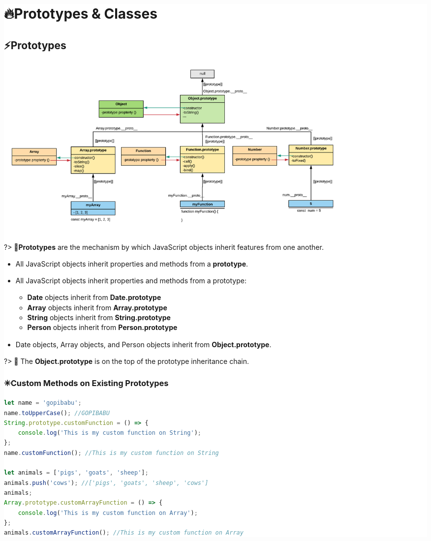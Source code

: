 # 🔥Prototypes & Classes

## ⚡Prototypes

<img src="./assets/images/prototype_hierarchy.png" alt="prototype hierarchy" width="700"/>

?> 🧠**Prototypes** are the mechanism by which JavaScript objects inherit features from one another.

- All JavaScript objects inherit properties and methods from a **prototype**.
- All JavaScript objects inherit properties and methods from a prototype:

  - **Date** objects inherit from **Date.prototype**
  - **Array** objects inherit from **Array.prototype**
  - **String** objects inherit from **String.prototype**
  - **Person** objects inherit from **Person.prototype**

- Date objects, Array objects, and Person objects inherit from **Object.prototype**.

?> 🎯 The **Object.prototype** is on the top of the prototype inheritance chain.

### ✳Custom Methods on Existing Prototypes

```js
let name = 'gopibabu';
name.toUpperCase(); //GOPIBABU
String.prototype.customFunction = () => {
	console.log('This is my custom function on String');
};
name.customFunction(); //This is my custom function on String

let animals = ['pigs', 'goats', 'sheep'];
animals.push('cows'); //['pigs', 'goats', 'sheep', 'cows']
animals;
Array.prototype.customArrayFunction = () => {
	console.log('This is my custom function on Array');
};
animals.customArrayFunction(); //This is my custom function on Array
```
